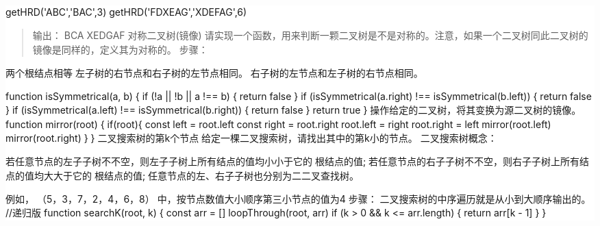 getHRD('ABC','BAC',3)
getHRD('FDXEAG','XDEFAG',6)

> 输出：
BCA
XEDGAF
对称二叉树(镜像)
请实现一个函数，用来判断一颗二叉树是不是对称的。注意，如果一个二叉树同此二叉树的镜像是同样的，定义其为对称的。
步骤：

两个根结点相等
左子树的右节点和右子树的左节点相同。
右子树的左节点和左子树的右节点相同。

function isSymmetrical(a, b) {
  if (!a || !b || a !== b) {
    return false
  }
  if (isSymmetrical(a.right) !== isSymmetrical(b.left)) {
    return false
  }
  if (isSymmetrical(a.left) !== isSymmetrical(b.right)) {
    return false
  }
  return true
}
操作给定的二叉树，将其变换为源二叉树的镜像。
function mirror(root) {
  if(root){
    const left = root.left
    const right =  root.right
    root.left = right
    root.right = left
    mirror(root.left)
    mirror(root.right)
  }
}
二叉搜索树的第k个节点
给定一棵二叉搜索树，请找出其中的第k小的节点。
二叉搜索树概念：

若任意节点的左⼦子树不不空，则左⼦子树上所有结点的值均⼩小于它的 根结点的值;
若任意节点的右⼦子树不不空，则右⼦子树上所有结点的值均⼤大于它的 根结点的值;
任意节点的左、右⼦子树也分别为⼆二叉查找树。

例如， （5，3，7，2，4，6，8） 中，按节点数值大小顺序第三小节点的值为4
步骤：
二叉搜索树的中序遍历就是从小到大顺序输出的。
//递归版
function searchK(root, k) {
  const arr = []
  loopThrough(root, arr)
  if (k > 0 && k <= arr.length) {
    return arr[k - 1]
  }
}
